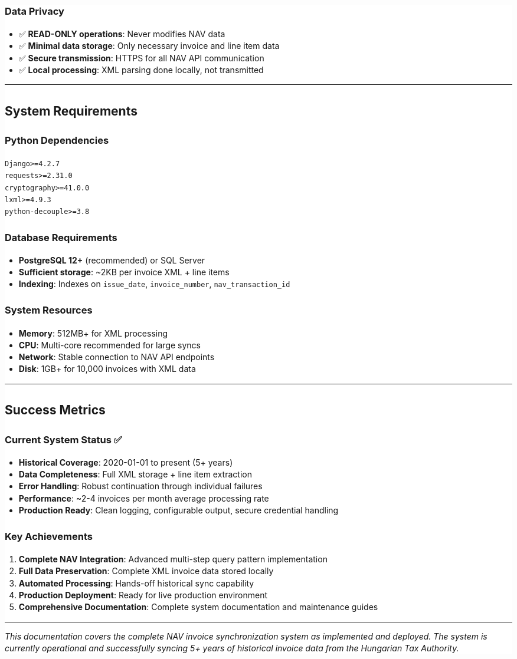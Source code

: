 ### Data Privacy
- ✅ **READ-ONLY operations**: Never modifies NAV data
- ✅ **Minimal data storage**: Only necessary invoice and line item data
- ✅ **Secure transmission**: HTTPS for all NAV API communication
- ✅ **Local processing**: XML parsing done locally, not transmitted

---

## System Requirements

### Python Dependencies
```txt
Django>=4.2.7
requests>=2.31.0  
cryptography>=41.0.0
lxml>=4.9.3
python-decouple>=3.8
```

### Database Requirements  
- **PostgreSQL 12+** (recommended) or SQL Server
- **Sufficient storage**: ~2KB per invoice XML + line items
- **Indexing**: Indexes on `issue_date`, `invoice_number`, `nav_transaction_id`

### System Resources
- **Memory**: 512MB+ for XML processing
- **CPU**: Multi-core recommended for large syncs
- **Network**: Stable connection to NAV API endpoints
- **Disk**: 1GB+ for 10,000 invoices with XML data

---

## Success Metrics

### Current System Status ✅
- **Historical Coverage**: 2020-01-01 to present (5+ years)
- **Data Completeness**: Full XML storage + line item extraction  
- **Error Handling**: Robust continuation through individual failures
- **Performance**: ~2-4 invoices per month average processing rate
- **Production Ready**: Clean logging, configurable output, secure credential handling

### Key Achievements
1. **Complete NAV Integration**: Advanced multi-step query pattern implementation
2. **Full Data Preservation**: Complete XML invoice data stored locally
3. **Automated Processing**: Hands-off historical sync capability
4. **Production Deployment**: Ready for live production environment
5. **Comprehensive Documentation**: Complete system documentation and maintenance guides

---

*This documentation covers the complete NAV invoice synchronization system as implemented and deployed. The system is currently operational and successfully syncing 5+ years of historical invoice data from the Hungarian Tax Authority.*